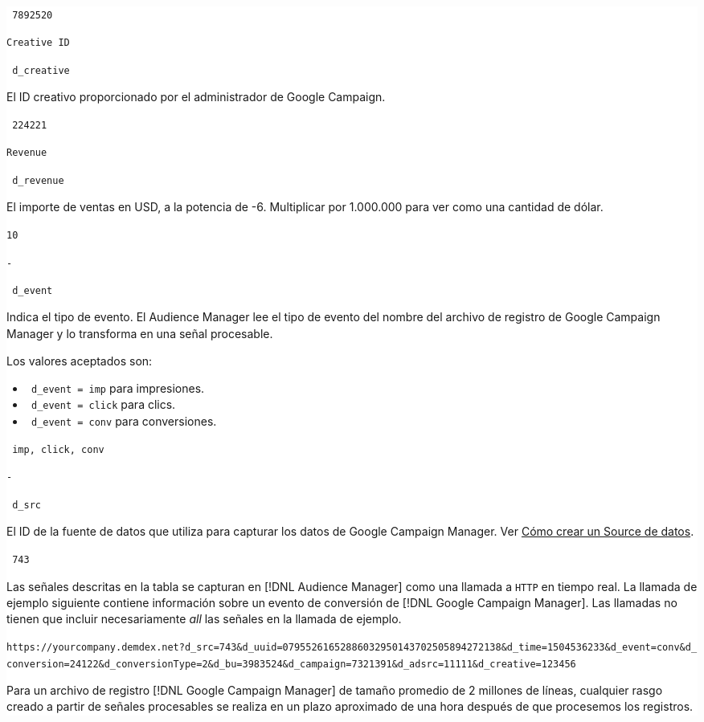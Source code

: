    <td colname="col4"> <p> <code> 7892520</code> </p> </td> 
  </tr> 
  <tr> 
   <td colname="col1"> <p> <code>Creative ID</code> </p> </td> 
   <td colname="col2"> <p> <code> d_creative</code> </p> </td> 
   <td colname="col3"> <p>El ID creativo proporcionado por el administrador de Google Campaign. </p> </td> 
   <td colname="col4"> <p> <code> 224221</code> </p> </td> 
  </tr> 
  <tr> 
   <td colname="col1"> <p> <code>Revenue</code> </p> </td> 
   <td colname="col2"> <p> <code> d_revenue</code> </p> </td> 
   <td colname="col3"> El importe de ventas en USD, a la potencia de -6. Multiplicar por 1.000.000 para ver como una cantidad de dólar.</td> 
   <td colname="col4"> <p> <code>10</code> </p> </td> 
  </tr>
    <tr> 
   <td colname="col1"> <p> <code>-</code> </p> </td> 
   <td colname="col2"> <p> <code> d_event</code> </p> </td> 
   <td colname="col3"> <p>Indica el tipo de evento. El Audience Manager lee el tipo de evento del nombre del archivo de registro de Google Campaign Manager y lo transforma en una señal procesable. </p> <p>Los valores aceptados son: </p> <p> 
     <ul id="ul_58EB40E458844DA185ABAF160ADAF03E"> 
      <li id="li_71772CC106F74F4788E1784CC3D70BD3"> <code> d_event = imp</code> para impresiones. </li> 
      <li id="li_33A629A32B87400F93269581154D566F"> <code> d_event = click</code> para clics. </li> 
      <li id="li_553B0C0F3D304193929230D54830EBCA"> <code> d_event = conv</code> para conversiones. </li> 
     </ul> </p> </td> 
   <td colname="col4"> <p> <code> imp, click, conv</code> </p> </td> 
  </tr> 
  <tr> 
   <td colname="col1"> <p> <code>-</code> </p> </td> 
   <td colname="col2"> <p> <code> d_src</code> </p> </td> 
   <td colname="col3"> <p>El ID de la fuente de datos que utiliza para capturar los datos de Google Campaign Manager. Ver <a href="../../features/manage-datasources.md#create-data-source"> Cómo crear un Source de datos</a>. </p> </td> 
   <td colname="col4"> <p> <code> 743</code> </p> </td> 
  </tr>
 </tbody>
</table>

Las señales descritas en la tabla se capturan en [!DNL Audience Manager] como una llamada a `HTTP` en tiempo real. La llamada de ejemplo siguiente contiene información sobre un evento de conversión de [!DNL Google Campaign Manager]. Las llamadas no tienen que incluir necesariamente *all* las señales en la llamada de ejemplo.

```
https://yourcompany.demdex.net?d_src=743&d_uuid=07955261652886032950143702505894272138&d_time=1504536233&d_event=conv&d_conversion=24122&d_conversionType=2&d_bu=3983524&d_campaign=7321391&d_adsrc=11111&d_creative=123456
```

Para un archivo de registro [!DNL Google Campaign Manager] de tamaño promedio de 2 millones de líneas, cualquier rasgo creado a partir de señales procesables se realiza en un plazo aproximado de una hora después de que procesemos los registros.
